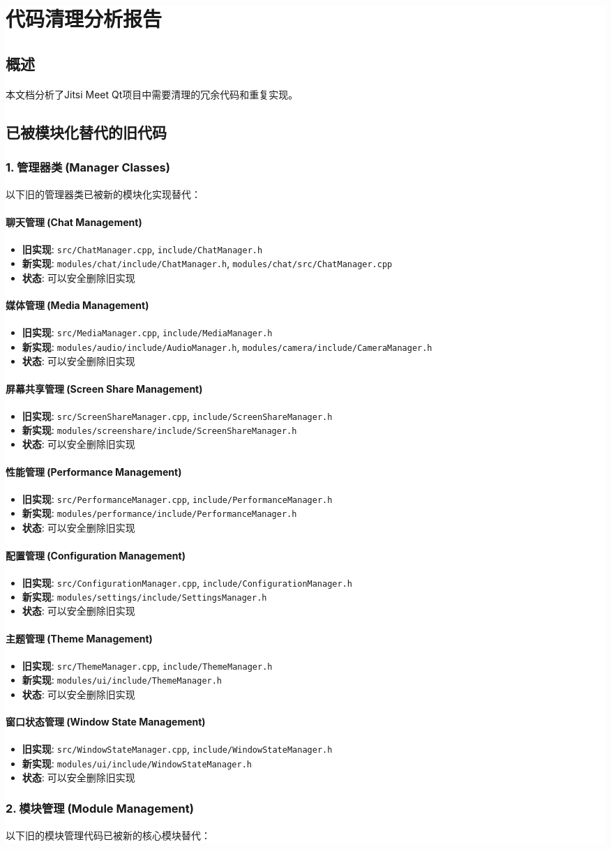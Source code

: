 # 代码清理分析报告

## 概述
本文档分析了Jitsi Meet Qt项目中需要清理的冗余代码和重复实现。

## 已被模块化替代的旧代码

### 1. 管理器类 (Manager Classes)
以下旧的管理器类已被新的模块化实现替代：

#### 聊天管理 (Chat Management)
- **旧实现**: `src/ChatManager.cpp`, `include/ChatManager.h`
- **新实现**: `modules/chat/include/ChatManager.h`, `modules/chat/src/ChatManager.cpp`
- **状态**: 可以安全删除旧实现

#### 媒体管理 (Media Management)
- **旧实现**: `src/MediaManager.cpp`, `include/MediaManager.h`
- **新实现**: `modules/audio/include/AudioManager.h`, `modules/camera/include/CameraManager.h`
- **状态**: 可以安全删除旧实现

#### 屏幕共享管理 (Screen Share Management)
- **旧实现**: `src/ScreenShareManager.cpp`, `include/ScreenShareManager.h`
- **新实现**: `modules/screenshare/include/ScreenShareManager.h`
- **状态**: 可以安全删除旧实现

#### 性能管理 (Performance Management)
- **旧实现**: `src/PerformanceManager.cpp`, `include/PerformanceManager.h`
- **新实现**: `modules/performance/include/PerformanceManager.h`
- **状态**: 可以安全删除旧实现

#### 配置管理 (Configuration Management)
- **旧实现**: `src/ConfigurationManager.cpp`, `include/ConfigurationManager.h`
- **新实现**: `modules/settings/include/SettingsManager.h`
- **状态**: 可以安全删除旧实现

#### 主题管理 (Theme Management)
- **旧实现**: `src/ThemeManager.cpp`, `include/ThemeManager.h`
- **新实现**: `modules/ui/include/ThemeManager.h`
- **状态**: 可以安全删除旧实现

#### 窗口状态管理 (Window State Management)
- **旧实现**: `src/WindowStateManager.cpp`, `include/WindowStateManager.h`
- **新实现**: `modules/ui/include/WindowStateManager.h`
- **状态**: 可以安全删除旧实现

### 2. 模块管理 (Module Management)
以下旧的模块管理代码已被新的核心模块替代：
